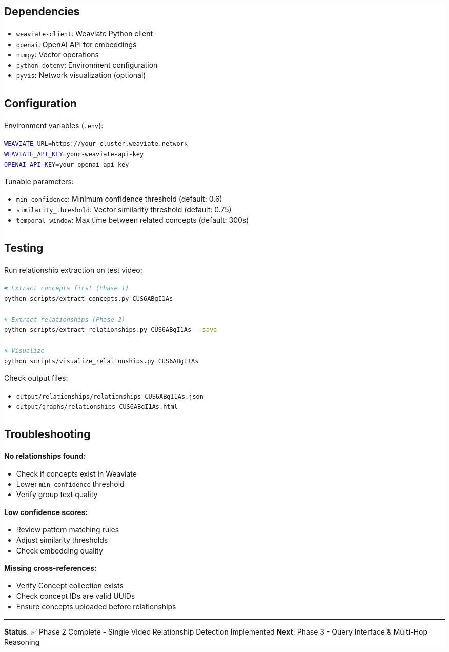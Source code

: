 ## Dependencies

- `weaviate-client`: Weaviate Python client
- `openai`: OpenAI API for embeddings
- `numpy`: Vector operations
- `python-dotenv`: Environment configuration
- `pyvis`: Network visualization (optional)

## Configuration

Environment variables (`.env`):
```bash
WEAVIATE_URL=https://your-cluster.weaviate.network
WEAVIATE_API_KEY=your-weaviate-api-key
OPENAI_API_KEY=your-openai-api-key
```

Tunable parameters:
- `min_confidence`: Minimum confidence threshold (default: 0.6)
- `similarity_threshold`: Vector similarity threshold (default: 0.75)
- `temporal_window`: Max time between related concepts (default: 300s)

## Testing

Run relationship extraction on test video:
```bash
# Extract concepts first (Phase 1)
python scripts/extract_concepts.py CUS6ABgI1As

# Extract relationships (Phase 2)
python scripts/extract_relationships.py CUS6ABgI1As --save

# Visualize
python scripts/visualize_relationships.py CUS6ABgI1As
```

Check output files:
- `output/relationships/relationships_CUS6ABgI1As.json`
- `output/graphs/relationships_CUS6ABgI1As.html`

## Troubleshooting

**No relationships found:**
- Check if concepts exist in Weaviate
- Lower `min_confidence` threshold
- Verify group text quality

**Low confidence scores:**
- Review pattern matching rules
- Adjust similarity thresholds
- Check embedding quality

**Missing cross-references:**
- Verify Concept collection exists
- Check concept IDs are valid UUIDs
- Ensure concepts uploaded before relationships

---

**Status**: ✅ Phase 2 Complete - Single Video Relationship Detection Implemented
**Next**: Phase 3 - Query Interface & Multi-Hop Reasoning

